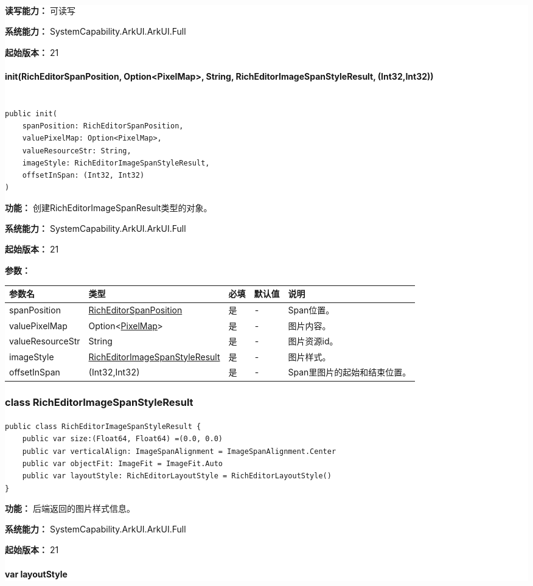 **读写能力：** 可读写

**系统能力：** SystemCapability.ArkUI.ArkUI.Full

**起始版本：** 21

#### init(RichEditorSpanPosition, Option\<PixelMap>, String, RichEditorImageSpanStyleResult, (Int32,Int32))

```cangjie

public init(
    spanPosition: RichEditorSpanPosition,
    valuePixelMap: Option<PixelMap>,
    valueResourceStr: String,
    imageStyle: RichEditorImageSpanStyleResult,
    offsetInSpan: (Int32, Int32)
)
```

**功能：** 创建RichEditorImageSpanResult类型的对象。

**系统能力：** SystemCapability.ArkUI.ArkUI.Full

**起始版本：** 21

**参数：**

|参数名|类型|必填|默认值|说明|
|:---|:---|:---|:---|:---|
|spanPosition|[RichEditorSpanPosition](#class-richeditorspanposition)|是|-|Span位置。|
|valuePixelMap|Option\<[PixelMap](../ImageKit/cj-apis-image.md#class-pixelmap)>|是|-|图片内容。|
|valueResourceStr|String|是|-|图片资源id。|
|imageStyle|[RichEditorImageSpanStyleResult](#class-richeditorimagespanstyleresult)|是|-|图片样式。|
|offsetInSpan|(Int32,Int32)|是|-|Span里图片的起始和结束位置。|

### class RichEditorImageSpanStyleResult

```cangjie
public class RichEditorImageSpanStyleResult {
    public var size:(Float64, Float64) =(0.0, 0.0)
    public var verticalAlign: ImageSpanAlignment = ImageSpanAlignment.Center
    public var objectFit: ImageFit = ImageFit.Auto
    public var layoutStyle: RichEditorLayoutStyle = RichEditorLayoutStyle()
}
```

**功能：** 后端返回的图片样式信息。

**系统能力：** SystemCapability.ArkUI.ArkUI.Full

**起始版本：** 21

#### var layoutStyle
